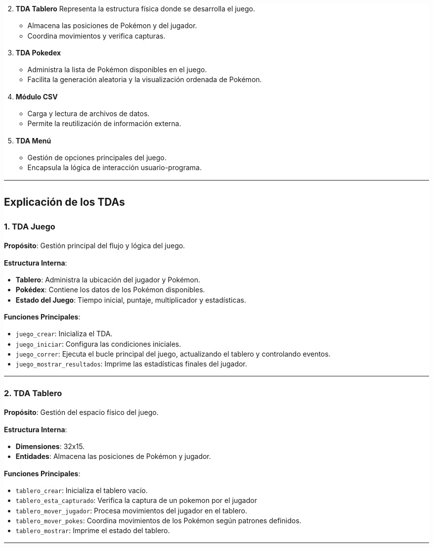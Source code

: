 2. **TDA Tablero**
   Representa la estructura física donde se desarrolla el juego.
   - Almacena las posiciones de Pokémon y del jugador.
   - Coordina movimientos y verifica capturas.

3. **TDA Pokedex**
   - Administra la lista de Pokémon disponibles en el juego.
   - Facilita la generación aleatoria y la visualización ordenada de Pokémon.

4. **Módulo CSV**
   - Carga y lectura de archivos de datos.
   - Permite la reutilización de información externa.

5. **TDA Menú**
   - Gestión de opciones principales del juego.
   - Encapsula la lógica de interacción usuario-programa.

---

## **Explicación de los TDAs**

### **1. TDA Juego**
**Propósito**:
Gestión principal del flujo y lógica del juego.

**Estructura Interna**:
- **Tablero**: Administra la ubicación del jugador y Pokémon.
- **Pokédex**: Contiene los datos de los Pokémon disponibles.
- **Estado del Juego**: Tiempo inicial, puntaje, multiplicador y estadísticas.

**Funciones Principales**:
- `juego_crear`: Inicializa el TDA.
- `juego_iniciar`: Configura las condiciones iniciales.
- `juego_correr`: Ejecuta el bucle principal del juego, actualizando el tablero y controlando eventos.
- `juego_mostrar_resultados`: Imprime las estadísticas finales del jugador.

---

### **2. TDA Tablero**
**Propósito**:
Gestión del espacio físico del juego.

**Estructura Interna**:
- **Dimensiones**: 32x15.
- **Entidades**: Almacena las posiciones de Pokémon y jugador.

**Funciones Principales**:
- `tablero_crear`: Inicializa el tablero vacío.
- `tablero_esta_capturado`: Verifica la captura de un pokemon por el jugador
- `tablero_mover_jugador`: Procesa movimientos del jugador en el tablero.
- `tablero_mover_pokes`: Coordina movimientos de los Pokémon según patrones definidos.
- `tablero_mostrar`: Imprime el estado del tablero.

---